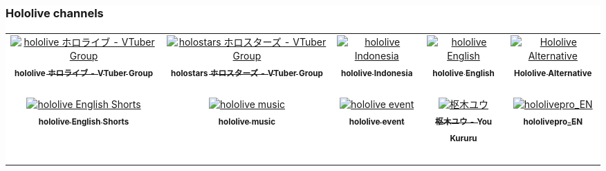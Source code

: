 ### Hololive channels

<table>
  <tr>
    <td align="center"><a target="_blank" rel="noopener noreferrer" href="https://www.youtube.com/channel/UCJFZiqLMntJufDCHc6bQixg" title="hololive ホロライブ - VTuber Group"><img src="https://hc2-twitter-avatar-six.vercel.app/hololivetv" width="100px;" alt="hololive ホロライブ - VTuber Group"/><br/><sub><b>hololive ホロライブ - VTuber Group</b></sub></a><br/><a target="_blank" rel="noopener noreferrer" href="https://www.youtube.com/channel/UCJFZiqLMntJufDCHc6bQixg" title="YouTube"><img src="img/youtube.svg" width="20px;" alt=""/></a> <a target="_blank" rel="noopener noreferrer" href="https://twitter.com/hololivetv" title="Twitter"><img src="img/twitter.svg" width="20px;" alt=""/></a></td>
    <td align="center"><a target="_blank" rel="noopener noreferrer" href="https://www.youtube.com/channel/UCWsfcksUUpoEvhia0_ut0bA" title="holostars ホロスターズ - VTuber Group"><img src="https://hc2-twitter-avatar-six.vercel.app/holostarstv" width="100px;" alt="holostars ホロスターズ - VTuber Group"/><br/><sub><b>holostars ホロスターズ - VTuber Group</b></sub></a><br/><a target="_blank" rel="noopener noreferrer" href="https://www.youtube.com/channel/UCWsfcksUUpoEvhia0_ut0bA" title="YouTube"><img src="img/youtube.svg" width="20px;" alt=""/></a> <a target="_blank" rel="noopener noreferrer" href="https://twitter.com/holostarstv" title="Twitter"><img src="img/twitter.svg" width="20px;" alt=""/></a></td>
    <td align="center"><a target="_blank" rel="noopener noreferrer" href="https://www.youtube.com/c/hololiveIndonesia" title="hololive Indonesia"><img src="https://hc2-twitter-avatar-six.vercel.app/hololive_Id" width="100px;" alt="hololive Indonesia"/><br/><sub><b>hololive Indonesia</b></sub></a><br/><a target="_blank" rel="noopener noreferrer" href="https://www.youtube.com/c/hololiveIndonesia" title="YouTube"><img src="img/youtube.svg" width="20px;" alt=""/></a> <a target="_blank" rel="noopener noreferrer" href="https://twitter.com/hololive_Id" title="Twitter"><img src="img/twitter.svg" width="20px;" alt=""/></a></td>
    <td align="center"><a target="_blank" rel="noopener noreferrer" href="https://www.youtube.com/channel/UCotXwY6s8pWmuWd_snKYjhg" title="hololive English"><img src="https://hc2-twitter-avatar-six.vercel.app/hololive_En" width="100px;" alt="hololive English"/><br/><sub><b>hololive English</b></sub></a><br/><a target="_blank" rel="noopener noreferrer" href="https://www.youtube.com/channel/UCotXwY6s8pWmuWd_snKYjhg" title="YouTube"><img src="img/youtube.svg" width="20px;" alt=""/></a> <a target="_blank" rel="noopener noreferrer" href="https://twitter.com/hololive_En" title="Twitter"><img src="img/twitter.svg" width="20px;" alt=""/></a></td>
    <td align="center"><a target="_blank" rel="noopener noreferrer" href="https://www.youtube.com/channel/UCJFZiqLMntJufDCHc6bQixg" title="Hololive Alternative"><img src="https://hc2-twitter-avatar-six.vercel.app/hololiveALT" width="100px;" alt="Hololive Alternative"/><br/><sub><b>Hololive Alternative</b></sub></a><br/><a target="_blank" rel="noopener noreferrer" href="https://www.youtube.com/channel/UCJFZiqLMntJufDCHc6bQixg" title="YouTube"><img src="img/youtube.svg" width="20px;" alt=""/></a> <a target="_blank" rel="noopener noreferrer" href="https://twitter.com/hololiveALT" title="Twitter"><img src="img/twitter.svg" width="20px;" alt=""/></a></td>
  </tr>
  <tr>
    <td align="center"><a target="_blank" rel="noopener noreferrer" href="https://www.youtube.com/channel/UCotXwY6s8pWmuWd_snKYjhg" title="hololive English Shorts"><img src="https://hc2-twitter-avatar-six.vercel.app/hololive_En" width="100px;" alt="hololive English Shorts"/><br/><sub><b>hololive English Shorts</b></sub></a><br/><a target="_blank" rel="noopener noreferrer" href="https://www.youtube.com/channel/UCNoxM_Kxoa-_gOtoyjbux7Q" title="YouTube"><img src="img/youtube.svg" width="20px;" alt=""/></a> <a target="_blank" rel="noopener noreferrer" href="https://twitter.com/hololive_En" title="Twitter"><img src="img/twitter.svg" width="20px;" alt=""/></a></td>
    <td align="center"><a target="_blank" rel="noopener noreferrer" href="https://twitter.com/hololive_music" title="hololive music"><img src="https://hc2-twitter-avatar-six.vercel.app/hololive_music" width="100px;" alt="hololive music"/><br/><sub><b>hololive music</b></sub></a><br/><a target="_blank" rel="noopener noreferrer" href="https://twitter.com/hololive_music" title="Twitter"><img src="img/twitter.svg" width="20px;" alt=""/></a></td>
    <td align="center"><a target="_blank" rel="noopener noreferrer" href="https://twitter.com/hololive_event" title="hololive event"><img src="https://hc2-twitter-avatar-six.vercel.app/hololive_event" width="100px;" alt="hololive event"/><br/><sub><b>hololive event</b></sub></a><br/><a target="_blank" rel="noopener noreferrer" href="https://twitter.com/hololive_event" title="Twitter"><img src="img/twitter.svg" width="20px;" alt=""/></a></td>
    <td align="center"><a target="_blank" rel="noopener noreferrer" href="https://twitter.com/you_kururu" title="枢木ユウ"><img src="https://hc2-twitter-avatar-six.vercel.app/you_kururu" width="100px;" alt="枢木ユウ"/><br/><sub><b>枢木ユウ - You Kururu</b></sub></a><br/><a target="_blank" rel="noopener noreferrer" href="https://twitter.com/you_kururu" title="Twitter"><img src="img/twitter.svg" width="20px;" alt=""/></a></td>
    <td align="center"><a target="_blank" rel="noopener noreferrer" href="https://twitter.com/hololivepro_EN" title="hololivepro_EN"><img src="https://hc2-twitter-avatar-six.vercel.app/hololivepro_EN" width="100px;" alt="hololivepro_EN"/><br/><sub><b>hololivepro_EN</b></sub></a><br/><a target="_blank" rel="noopener noreferrer" href="https://twitter.com/hololivepro_EN" title="Twitter"><img src="img/twitter.svg" width="20px;" alt=""/></a></td>
  </tr>
  <tr>
    <td align="center">
      <a target="_blank" rel="noopener noreferrer" href="https://www.youtube.com/channel/@hololiveDEV_IS" title="hololive DEV_IS">